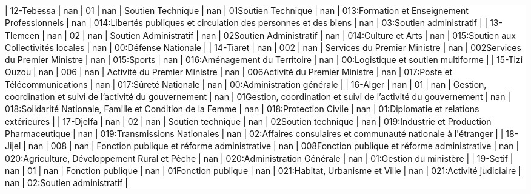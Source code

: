 | 12-Tebessa            | nan          | 01           | nan          | Soutien Technique                                                                                                   |          nan | 01Soutien Technique                                                                                                   |          nan | 013:Formation et Enseignement Professionnels                                       |          nan | 014:Libertés publiques et circulation des personnes et des biens                                                |           nan | 03:Soutien administratif                                                                                               |
| 13-Tlemcen            | nan          | 02           | nan          | Soutien Administratif                                                                                               |          nan | 02Soutien Administratif                                                                                               |          nan | 014:Culture et Arts                                                                |          nan | 015:Soutien aux Collectivités locales                                                                           |           nan | 00:Défense Nationale                                                                                                   |
| 14-Tiaret             | nan          | 002          | nan          | Services du Premier Ministre                                                                                        |          nan | 002Services du Premier Ministre                                                                                       |          nan | 015:Sports                                                                         |          nan | 016:Aménagement du Territoire                                                                                   |           nan | 00:Logistique et soutien multiforme                                                                                    |
| 15-Tizi Ouzou         | nan          | 006          | nan          | Activité du Premier Ministre                                                                                        |          nan | 006Activité du Premier Ministre                                                                                       |          nan | 017:Poste et Télécommunications                                                    |          nan | 017:Sûreté Nationale                                                                                            |           nan | 00:Administration générale                                                                                             |
| 16-Alger              | nan          | 01           | nan          | Gestion, coordination et suivi de l’activité du gouvernement                                                        |          nan | 01Gestion, coordination et suivi de l’activité du gouvernement                                                        |          nan | 018:Solidarité Nationale, Famille et Condition de la Femme                         |          nan | 018:Protection Civile                                                                                           |           nan | 01:Diplomatie et relations extérieures                                                                                 |
| 17-Djelfa             | nan          | 02           | nan          | Soutien technique                                                                                                   |          nan | 02Soutien technique                                                                                                   |          nan | 019:Industrie et Production Pharmaceutique                                         |          nan | 019:Transmissions Nationales                                                                                    |           nan | 02:Affaires consulaires et communauté nationale à l'étranger                                                           |
| 18-Jijel              | nan          | 008          | nan          | Fonction publique et réforme administrative                                                                         |          nan | 008Fonction publique et réforme administrative                                                                        |          nan | 020:Agriculture, Développement Rural et Pêche                                      |          nan | 020:Administration Générale                                                                                     |           nan | 01:Gestion du ministère                                                                                                |
| 19-Setif              | nan          | 01           | nan          | Fonction publique                                                                                                   |          nan | 01Fonction publique                                                                                                   |          nan | 021:Habitat, Urbanisme et Ville                                                    |          nan | 021:Activité judiciaire                                                                                         |           nan | 02:Soutien administratif                                                                                               |